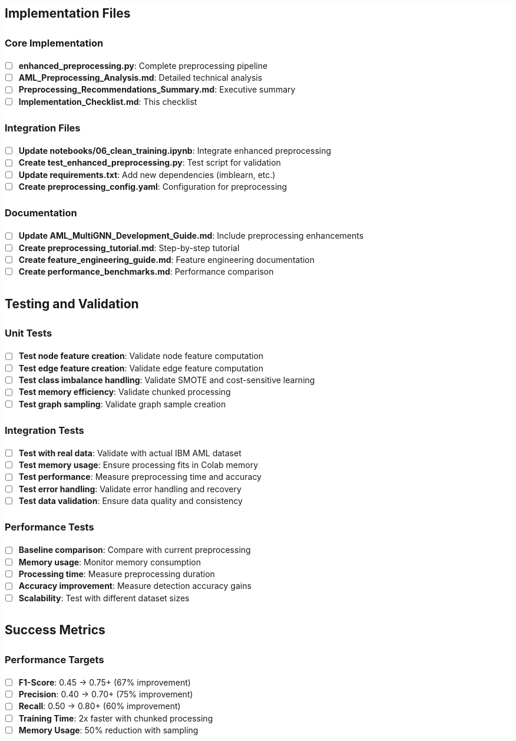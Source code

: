 ## Implementation Files

### Core Implementation
- [ ] **enhanced_preprocessing.py**: Complete preprocessing pipeline
- [ ] **AML_Preprocessing_Analysis.md**: Detailed technical analysis
- [ ] **Preprocessing_Recommendations_Summary.md**: Executive summary
- [ ] **Implementation_Checklist.md**: This checklist

### Integration Files
- [ ] **Update notebooks/06_clean_training.ipynb**: Integrate enhanced preprocessing
- [ ] **Create test_enhanced_preprocessing.py**: Test script for validation
- [ ] **Update requirements.txt**: Add new dependencies (imblearn, etc.)
- [ ] **Create preprocessing_config.yaml**: Configuration for preprocessing

### Documentation
- [ ] **Update AML_MultiGNN_Development_Guide.md**: Include preprocessing enhancements
- [ ] **Create preprocessing_tutorial.md**: Step-by-step tutorial
- [ ] **Create feature_engineering_guide.md**: Feature engineering documentation
- [ ] **Create performance_benchmarks.md**: Performance comparison

## Testing and Validation

### Unit Tests
- [ ] **Test node feature creation**: Validate node feature computation
- [ ] **Test edge feature creation**: Validate edge feature computation
- [ ] **Test class imbalance handling**: Validate SMOTE and cost-sensitive learning
- [ ] **Test memory efficiency**: Validate chunked processing
- [ ] **Test graph sampling**: Validate graph sample creation

### Integration Tests
- [ ] **Test with real data**: Validate with actual IBM AML dataset
- [ ] **Test memory usage**: Ensure processing fits in Colab memory
- [ ] **Test performance**: Measure preprocessing time and accuracy
- [ ] **Test error handling**: Validate error handling and recovery
- [ ] **Test data validation**: Ensure data quality and consistency

### Performance Tests
- [ ] **Baseline comparison**: Compare with current preprocessing
- [ ] **Memory usage**: Monitor memory consumption
- [ ] **Processing time**: Measure preprocessing duration
- [ ] **Accuracy improvement**: Measure detection accuracy gains
- [ ] **Scalability**: Test with different dataset sizes

## Success Metrics

### Performance Targets
- [ ] **F1-Score**: 0.45 → 0.75+ (67% improvement)
- [ ] **Precision**: 0.40 → 0.70+ (75% improvement)
- [ ] **Recall**: 0.50 → 0.80+ (60% improvement)
- [ ] **Training Time**: 2x faster with chunked processing
- [ ] **Memory Usage**: 50% reduction with sampling
